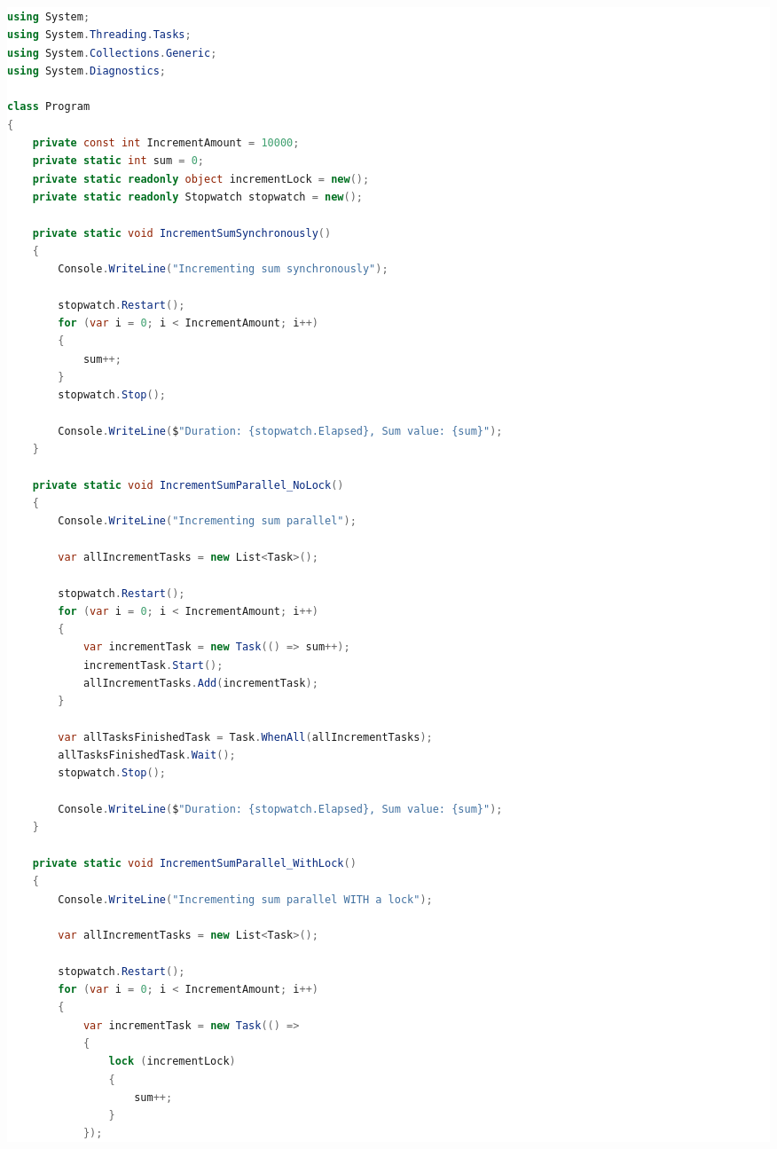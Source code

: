 ```csharp
using System;
using System.Threading.Tasks;
using System.Collections.Generic;
using System.Diagnostics;

class Program
{
    private const int IncrementAmount = 10000;
    private static int sum = 0;
    private static readonly object incrementLock = new();
    private static readonly Stopwatch stopwatch = new();

    private static void IncrementSumSynchronously()
    {
        Console.WriteLine("Incrementing sum synchronously");

        stopwatch.Restart();
        for (var i = 0; i < IncrementAmount; i++)
        {
            sum++;
        }
        stopwatch.Stop();

        Console.WriteLine($"Duration: {stopwatch.Elapsed}, Sum value: {sum}");
    }

    private static void IncrementSumParallel_NoLock()
    {
        Console.WriteLine("Incrementing sum parallel");

        var allIncrementTasks = new List<Task>();

        stopwatch.Restart();
        for (var i = 0; i < IncrementAmount; i++)
        {
            var incrementTask = new Task(() => sum++);
            incrementTask.Start();
            allIncrementTasks.Add(incrementTask);
        }

        var allTasksFinishedTask = Task.WhenAll(allIncrementTasks);
        allTasksFinishedTask.Wait();
        stopwatch.Stop();

        Console.WriteLine($"Duration: {stopwatch.Elapsed}, Sum value: {sum}");
    }

    private static void IncrementSumParallel_WithLock()
    {
        Console.WriteLine("Incrementing sum parallel WITH a lock");

        var allIncrementTasks = new List<Task>();

        stopwatch.Restart();
        for (var i = 0; i < IncrementAmount; i++)
        {
            var incrementTask = new Task(() =>
            {
                lock (incrementLock)
                {
                    sum++;
                }
            });
```